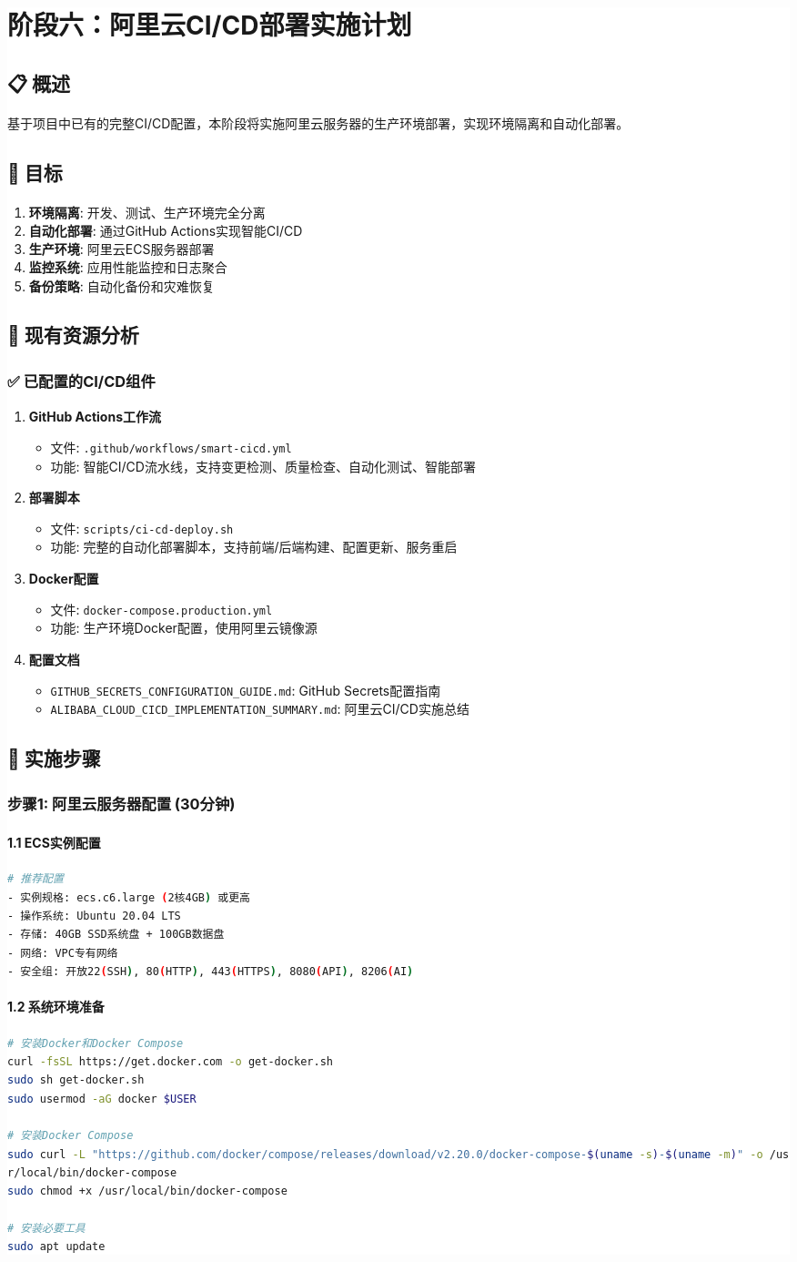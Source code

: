 # 阶段六：阿里云CI/CD部署实施计划

## 📋 概述

基于项目中已有的完整CI/CD配置，本阶段将实施阿里云服务器的生产环境部署，实现环境隔离和自动化部署。

## 🎯 目标

1. **环境隔离**: 开发、测试、生产环境完全分离
2. **自动化部署**: 通过GitHub Actions实现智能CI/CD
3. **生产环境**: 阿里云ECS服务器部署
4. **监控系统**: 应用性能监控和日志聚合
5. **备份策略**: 自动化备份和灾难恢复

## 📁 现有资源分析

### ✅ 已配置的CI/CD组件

1. **GitHub Actions工作流**
   - 文件: `.github/workflows/smart-cicd.yml`
   - 功能: 智能CI/CD流水线，支持变更检测、质量检查、自动化测试、智能部署

2. **部署脚本**
   - 文件: `scripts/ci-cd-deploy.sh`
   - 功能: 完整的自动化部署脚本，支持前端/后端构建、配置更新、服务重启

3. **Docker配置**
   - 文件: `docker-compose.production.yml`
   - 功能: 生产环境Docker配置，使用阿里云镜像源

4. **配置文档**
   - `GITHUB_SECRETS_CONFIGURATION_GUIDE.md`: GitHub Secrets配置指南
   - `ALIBABA_CLOUD_CICD_IMPLEMENTATION_SUMMARY.md`: 阿里云CI/CD实施总结

## 🚀 实施步骤

### 步骤1: 阿里云服务器配置 (30分钟)

#### 1.1 ECS实例配置
```bash
# 推荐配置
- 实例规格: ecs.c6.large (2核4GB) 或更高
- 操作系统: Ubuntu 20.04 LTS
- 存储: 40GB SSD系统盘 + 100GB数据盘
- 网络: VPC专有网络
- 安全组: 开放22(SSH), 80(HTTP), 443(HTTPS), 8080(API), 8206(AI)
```

#### 1.2 系统环境准备
```bash
# 安装Docker和Docker Compose
curl -fsSL https://get.docker.com -o get-docker.sh
sudo sh get-docker.sh
sudo usermod -aG docker $USER

# 安装Docker Compose
sudo curl -L "https://github.com/docker/compose/releases/download/v2.20.0/docker-compose-$(uname -s)-$(uname -m)" -o /usr/local/bin/docker-compose
sudo chmod +x /usr/local/bin/docker-compose

# 安装必要工具
sudo apt update
```